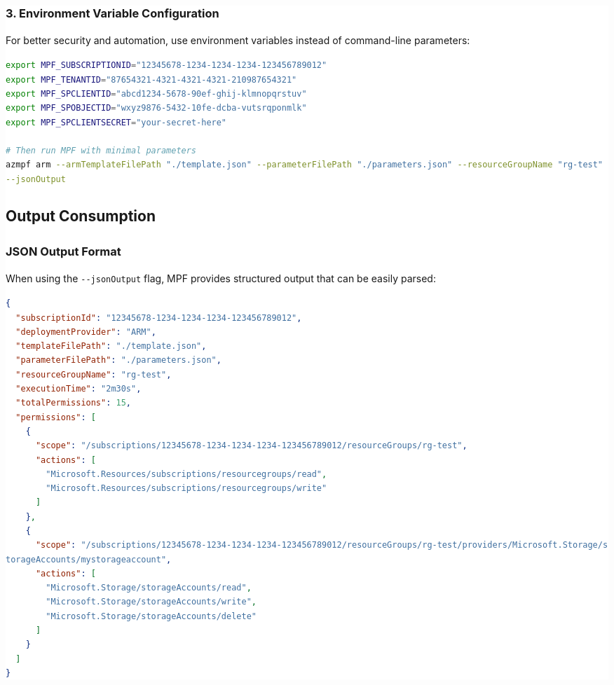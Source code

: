 ### 3. Environment Variable Configuration

For better security and automation, use environment variables instead of command-line parameters:

```bash
export MPF_SUBSCRIPTIONID="12345678-1234-1234-1234-123456789012"
export MPF_TENANTID="87654321-4321-4321-4321-210987654321"
export MPF_SPCLIENTID="abcd1234-5678-90ef-ghij-klmnopqrstuv"
export MPF_SPOBJECTID="wxyz9876-5432-10fe-dcba-vutsrqponmlk"
export MPF_SPCLIENTSECRET="your-secret-here"

# Then run MPF with minimal parameters
azmpf arm --armTemplateFilePath "./template.json" --parameterFilePath "./parameters.json" --resourceGroupName "rg-test" --jsonOutput
```

## Output Consumption

### JSON Output Format

When using the `--jsonOutput` flag, MPF provides structured output that can be easily parsed:

```json
{
  "subscriptionId": "12345678-1234-1234-1234-123456789012",
  "deploymentProvider": "ARM",
  "templateFilePath": "./template.json",
  "parameterFilePath": "./parameters.json",
  "resourceGroupName": "rg-test",
  "executionTime": "2m30s",
  "totalPermissions": 15,
  "permissions": [
    {
      "scope": "/subscriptions/12345678-1234-1234-1234-123456789012/resourceGroups/rg-test",
      "actions": [
        "Microsoft.Resources/subscriptions/resourcegroups/read",
        "Microsoft.Resources/subscriptions/resourcegroups/write"
      ]
    },
    {
      "scope": "/subscriptions/12345678-1234-1234-1234-123456789012/resourceGroups/rg-test/providers/Microsoft.Storage/storageAccounts/mystorageaccount",
      "actions": [
        "Microsoft.Storage/storageAccounts/read",
        "Microsoft.Storage/storageAccounts/write",
        "Microsoft.Storage/storageAccounts/delete"
      ]
    }
  ]
}
```
